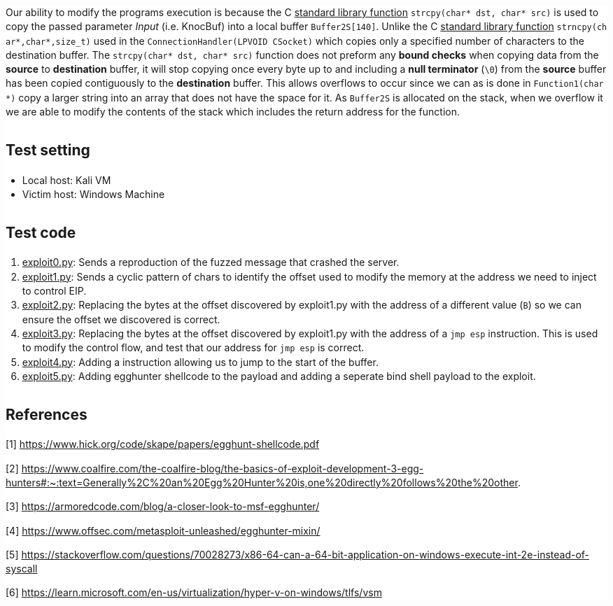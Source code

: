 Our ability to modify the programs execution is because the C [standard library function](https://man7.org/linux/man-pages/man3/strcpy.3.html) ```strcpy(char* dst, char* src)``` is used to copy the passed parameter *Input* (i.e. KnocBuf) into a local buffer ```Buffer2S[140]```. Unlike the C [standard library function](https://cplusplus.com/reference/cstring/strncpy/) ```strncpy(char*,char*,size_t)``` used in the ```ConnectionHandler(LPVOID CSocket)``` which copies only a specified number of characters to the destination buffer. The ```strcpy(char* dst, char* src)``` function does not preform any **bound checks** when copying data from the **source** to **destination** buffer, it will stop copying once every byte up to and including a **null terminator** (`\0`) from the **source** buffer has been copied contiguously to the **destination** buffer. This allows overflows to occur since we can as is done in ```Function1(char*)``` copy a larger string into an array that does not have the space for it. As ```Buffer2S``` is allocated on the stack, when we overflow it we are able to modify the contents of the stack which includes the return address for the function.



## Test setting
- Local host: Kali VM
- Victim host: Windows Machine

## Test code
1. [exploit0.py](SourceCode/exploit1.py): Sends a reproduction of the fuzzed message that crashed the server.
2. [exploit1.py](SourceCode/exploit1.py): Sends a cyclic pattern of chars to identify the offset used to modify the memory at the address we need to inject to control EIP.
3. [exploit2.py](SourceCode/exploit2.py): Replacing the bytes at the offset discovered by exploit1.py with the address of a different value (`B`) so we can ensure the offset we discovered is correct.
4. [exploit3.py](SourceCode/exploit3.py): Replacing the bytes at the offset discovered by exploit1.py with the address of a `jmp esp` instruction. This is used to modify the control flow, and test that our address for `jmp esp` is correct.
3. [exploit4.py](SourceCode/exploit4.py): Adding a instruction allowing us to jump to the start of the buffer. 
4. [exploit5.py](SourceCode/exploit5.py): Adding egghunter shellcode to the payload and adding a seperate bind shell payload to the exploit.

## References
[1] https://www.hick.org/code/skape/papers/egghunt-shellcode.pdf

[2] https://www.coalfire.com/the-coalfire-blog/the-basics-of-exploit-development-3-egg-hunters#:~:text=Generally%2C%20an%20Egg%20Hunter%20is,one%20directly%20follows%20the%20other. 

[3] https://armoredcode.com/blog/a-closer-look-to-msf-egghunter/

[4] https://www.offsec.com/metasploit-unleashed/egghunter-mixin/ 

[5] https://stackoverflow.com/questions/70028273/x86-64-can-a-64-bit-application-on-windows-execute-int-2e-instead-of-syscall 

[6] https://learn.microsoft.com/en-us/virtualization/hyper-v-on-windows/tlfs/vsm